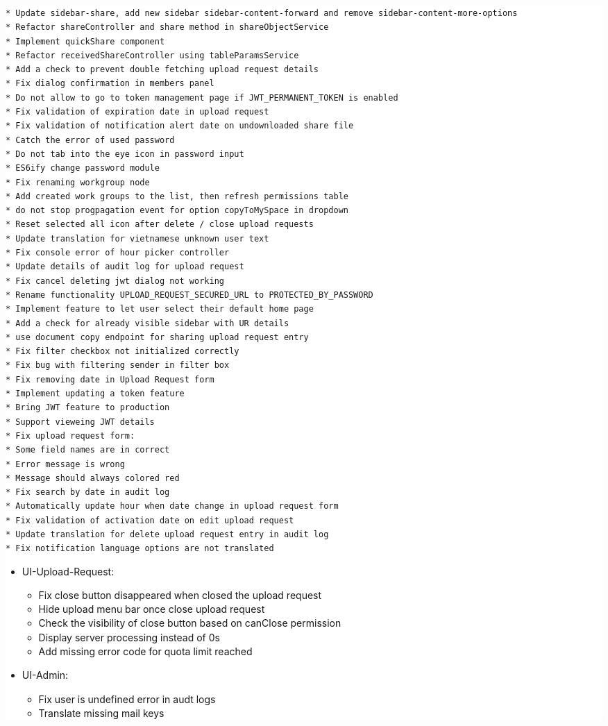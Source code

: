     * Update sidebar-share, add new sidebar sidebar-content-forward and remove sidebar-content-more-options
    * Refactor shareController and share method in shareObjectService
    * Implement quickShare component
    * Refactor receivedShareController using tableParamsService
    * Add a check to prevent double fetching upload request details
    * Fix dialog confirmation in members panel
    * Do not allow to go to token management page if JWT_PERMANENT_TOKEN is enabled
    * Fix validation of expiration date in upload request
    * Fix validation of notification alert date on undownloaded share file
    * Catch the error of used password
    * Do not tab into the eye icon in password input
    * ES6ify change password module
    * Fix renaming workgroup node
    * Add created work groups to the list, then refresh permissions table
    * do not stop progpagation event for option copyToMySpace in dropdown
    * Reset selected all icon after delete / close upload requests
    * Update translation for vietnamese unknown user text
    * Fix console error of hour picker controller
    * Update details of audit log for upload request
    * Fix cancel deleting jwt dialog not working
    * Rename functionality UPLOAD_REQUEST_SECURED_URL to PROTECTED_BY_PASSWORD
    * Implement feature to let user select their default home page
    * Add a check for already visible sidebar with UR details
    * use document copy endpoint for sharing upload request entry
    * Fix filter checkbox not initialized correctly
    * Fix bug with filtering sender in filter box
    * Fix removing date in Upload Request form
    * Implement updating a token feature
    * Bring JWT feature to production
    * Support vieweing JWT details
    * Fix upload request form:
    * Some field names are in correct
    * Error message is wrong
    * Message should always colored red
    * Fix search by date in audit log
    * Automatically update hour when date change in upload request form
    * Fix validation of activation date on edit upload request
    * Update translation for delete upload request entry in audit log
    * Fix notification language options are not translated

  * UI-Upload-Request:
    * Fix close button disappeared when closed the upload request
    * Hide upload menu bar once close upload request
    * Check the visibility of close button based on canClose permission
    * Display server processing instead of 0s
    * Add missing error code for quota limit reached

  * UI-Admin:
    * Fix user is undefined error in audt logs
    * Translate missing mail keys
